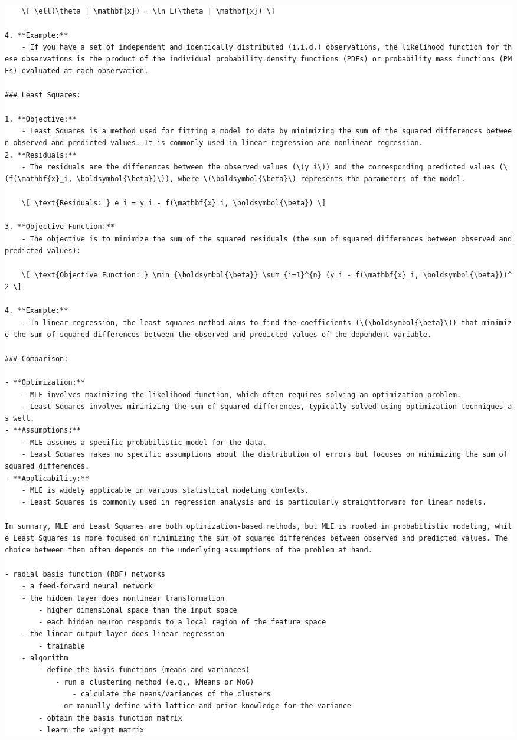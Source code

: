         \[ \ell(\theta | \mathbf{x}) = \ln L(\theta | \mathbf{x}) \]
        
    4. **Example:**
        - If you have a set of independent and identically distributed (i.i.d.) observations, the likelihood function for these observations is the product of the individual probability density functions (PDFs) or probability mass functions (PMFs) evaluated at each observation.
    
    ### Least Squares:
    
    1. **Objective:**
        - Least Squares is a method used for fitting a model to data by minimizing the sum of the squared differences between observed and predicted values. It is commonly used in linear regression and nonlinear regression.
    2. **Residuals:**
        - The residuals are the differences between the observed values (\(y_i\)) and the corresponding predicted values (\(f(\mathbf{x}_i, \boldsymbol{\beta})\)), where \(\boldsymbol{\beta}\) represents the parameters of the model.
        
        \[ \text{Residuals: } e_i = y_i - f(\mathbf{x}_i, \boldsymbol{\beta}) \]
        
    3. **Objective Function:**
        - The objective is to minimize the sum of the squared residuals (the sum of squared differences between observed and predicted values):
        
        \[ \text{Objective Function: } \min_{\boldsymbol{\beta}} \sum_{i=1}^{n} (y_i - f(\mathbf{x}_i, \boldsymbol{\beta}))^2 \]
        
    4. **Example:**
        - In linear regression, the least squares method aims to find the coefficients (\(\boldsymbol{\beta}\)) that minimize the sum of squared differences between the observed and predicted values of the dependent variable.
    
    ### Comparison:
    
    - **Optimization:**
        - MLE involves maximizing the likelihood function, which often requires solving an optimization problem.
        - Least Squares involves minimizing the sum of squared differences, typically solved using optimization techniques as well.
    - **Assumptions:**
        - MLE assumes a specific probabilistic model for the data.
        - Least Squares makes no specific assumptions about the distribution of errors but focuses on minimizing the sum of squared differences.
    - **Applicability:**
        - MLE is widely applicable in various statistical modeling contexts.
        - Least Squares is commonly used in regression analysis and is particularly straightforward for linear models.
    
    In summary, MLE and Least Squares are both optimization-based methods, but MLE is rooted in probabilistic modeling, while Least Squares is more focused on minimizing the sum of squared differences between observed and predicted values. The choice between them often depends on the underlying assumptions of the problem at hand.
    
    - radial basis function (RBF) networks
        - a feed-forward neural network
        - the hidden layer does nonlinear transformation
            - higher dimensional space than the input space
            - each hidden neuron responds to a local region of the feature space
        - the linear output layer does linear regression
            - trainable
        - algorithm
            - define the basis functions (means and variances)
                - run a clustering method (e.g., kMeans or MoG)
                    - calculate the means/variances of the clusters
                - or manually define with lattice and prior knowledge for the variance
            - obtain the basis function matrix
            - learn the weight matrix